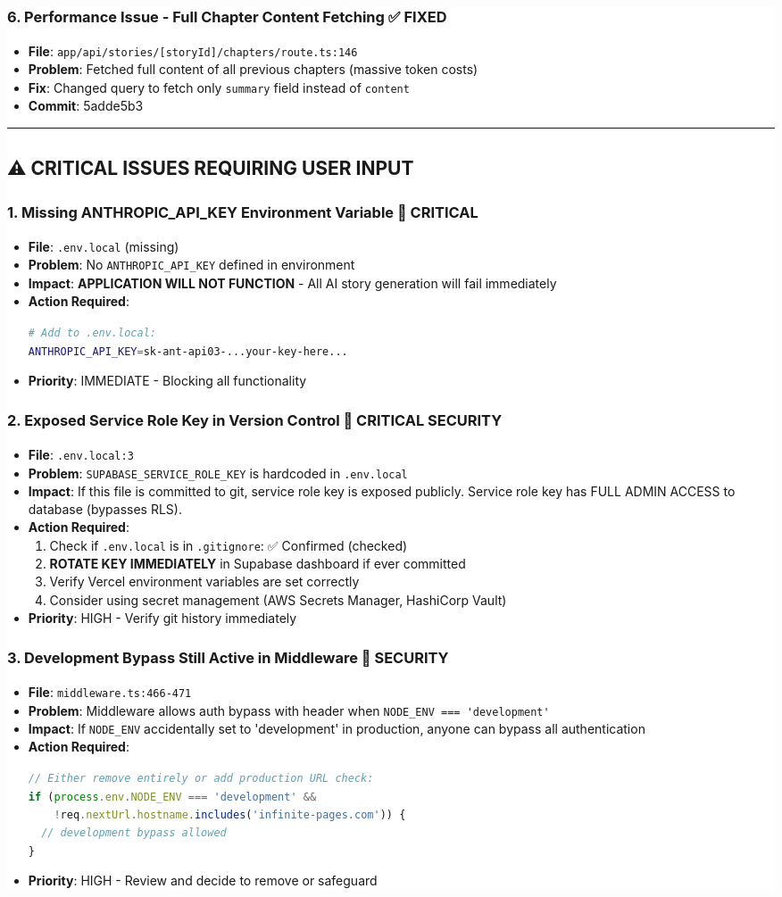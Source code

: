 ### 6. Performance Issue - Full Chapter Content Fetching ✅ FIXED
- **File**: `app/api/stories/[storyId]/chapters/route.ts:146`
- **Problem**: Fetched full content of all previous chapters (massive token costs)
- **Fix**: Changed query to fetch only `summary` field instead of `content`
- **Commit**: 5adde5b3

---

## ⚠️ CRITICAL ISSUES REQUIRING USER INPUT

### 1. Missing ANTHROPIC_API_KEY Environment Variable 🔴 CRITICAL
- **File**: `.env.local` (missing)
- **Problem**: No `ANTHROPIC_API_KEY` defined in environment
- **Impact**: **APPLICATION WILL NOT FUNCTION** - All AI story generation will fail immediately
- **Action Required**:
  ```bash
  # Add to .env.local:
  ANTHROPIC_API_KEY=sk-ant-api03-...your-key-here...
  ```
- **Priority**: IMMEDIATE - Blocking all functionality

### 2. Exposed Service Role Key in Version Control 🔴 CRITICAL SECURITY
- **File**: `.env.local:3`
- **Problem**: `SUPABASE_SERVICE_ROLE_KEY` is hardcoded in `.env.local`
- **Impact**: If this file is committed to git, service role key is exposed publicly. Service role key has FULL ADMIN ACCESS to database (bypasses RLS).
- **Action Required**:
  1. Check if `.env.local` is in `.gitignore`: ✅ Confirmed (checked)
  2. **ROTATE KEY IMMEDIATELY** in Supabase dashboard if ever committed
  3. Verify Vercel environment variables are set correctly
  4. Consider using secret management (AWS Secrets Manager, HashiCorp Vault)
- **Priority**: HIGH - Verify git history immediately

### 3. Development Bypass Still Active in Middleware 🔴 SECURITY
- **File**: `middleware.ts:466-471`
- **Problem**: Middleware allows auth bypass with header when `NODE_ENV === 'development'`
- **Impact**: If `NODE_ENV` accidentally set to 'development' in production, anyone can bypass all authentication
- **Action Required**:
  ```typescript
  // Either remove entirely or add production URL check:
  if (process.env.NODE_ENV === 'development' &&
      !req.nextUrl.hostname.includes('infinite-pages.com')) {
    // development bypass allowed
  }
  ```
- **Priority**: HIGH - Review and decide to remove or safeguard
